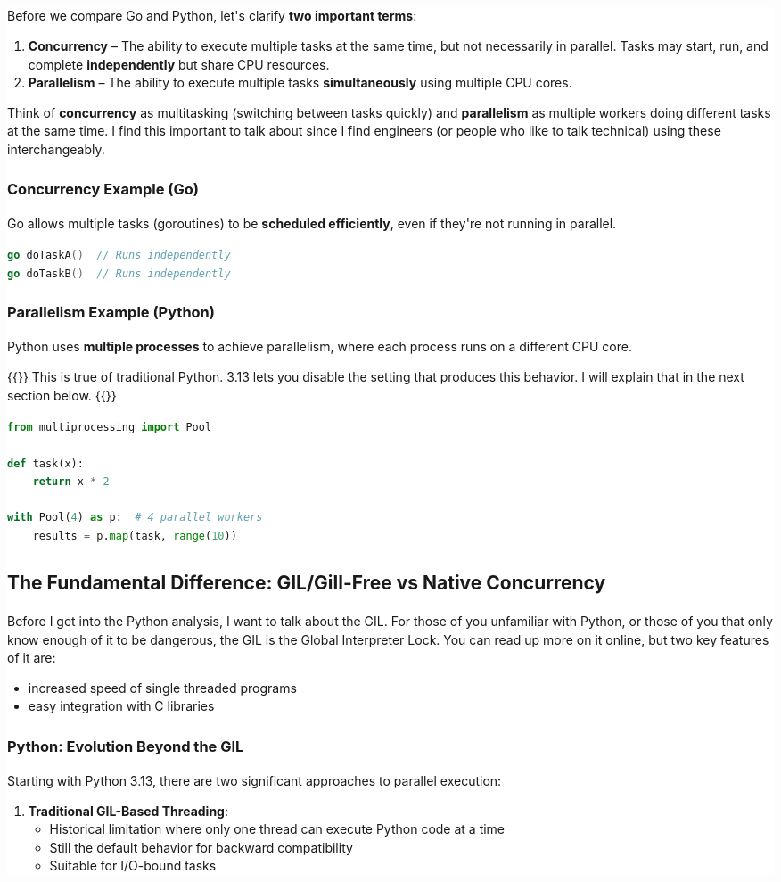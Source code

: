 Before we compare Go and Python, let's clarify **two important terms**:

1. **Concurrency** – The ability to execute multiple tasks at the same time, but not necessarily in parallel. Tasks may start, run, and complete **independently** but share CPU resources.
2. **Parallelism** – The ability to execute multiple tasks **simultaneously** using multiple CPU cores.

Think of **concurrency** as multitasking (switching between tasks quickly) and **parallelism** as multiple workers doing different tasks at the same time. I find this important to talk about since I find engineers (or people who like to talk technical) using these interchangeably.

### **Concurrency Example (Go)**
Go allows multiple tasks (goroutines) to be **scheduled efficiently**, even if they're not running in parallel.

```go
go doTaskA()  // Runs independently
go doTaskB()  // Runs independently
```

### **Parallelism Example (Python)**
Python uses **multiple processes** to achieve parallelism, where each process runs on a different CPU core.

{{<admonition title="📝 NOTE" bg-color="#283593">}}
This is true of traditional Python. 3.13 lets you disable the setting that produces this behavior. I will explain that in the next section below.
{{</admonition>}}

```python
from multiprocessing import Pool

def task(x):
    return x * 2

with Pool(4) as p:  # 4 parallel workers
    results = p.map(task, range(10))
```

## The Fundamental Difference: GIL/Gill-Free vs Native Concurrency

Before I get into the Python analysis, I want to talk about the GIL. For those of you unfamiliar with Python, or those of you that only know enough of it to be dangerous, the GIL is the Global Interpreter Lock. You can read up more on it online, but two key features of it are:
- increased speed of single threaded programs
- easy integration with C libraries
### **Python: Evolution Beyond the GIL**
Starting with Python 3.13, there are two significant approaches to parallel execution:

1. **Traditional GIL-Based Threading**:
   - Historical limitation where only one thread can execute Python code at a time
   - Still the default behavior for backward compatibility
   - Suitable for I/O-bound tasks
